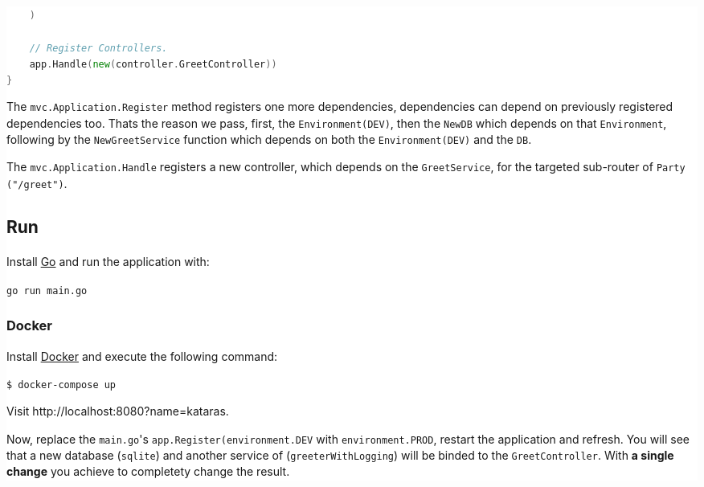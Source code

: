 ```go
	)

	// Register Controllers.
	app.Handle(new(controller.GreetController))
}
```

The `mvc.Application.Register` method registers one more dependencies, dependencies can depend on previously registered dependencies too. Thats the reason we pass, first, the `Environment(DEV)`, then the `NewDB` which depends on that `Environment`, following by the `NewGreetService` function which depends on both the `Environment(DEV)` and the `DB`.

The `mvc.Application.Handle` registers a new controller, which depends on the `GreetService`, for the targeted sub-router of `Party("/greet")`.

## Run

Install [Go](https://golang.org/dl) and run the application with:

```sh
go run main.go
```

### Docker

Install [Docker](https://www.docker.com/) and execute the following command:

```sh
$ docker-compose up
```

Visit http://localhost:8080?name=kataras.

Now, replace the `main.go`'s `app.Register(environment.DEV` with `environment.PROD`, restart the application and refresh. You will see that a new database (`sqlite`) and another service of (`greeterWithLogging`) will be binded to the `GreetController`. With **a single change** you achieve to completety change the result.
